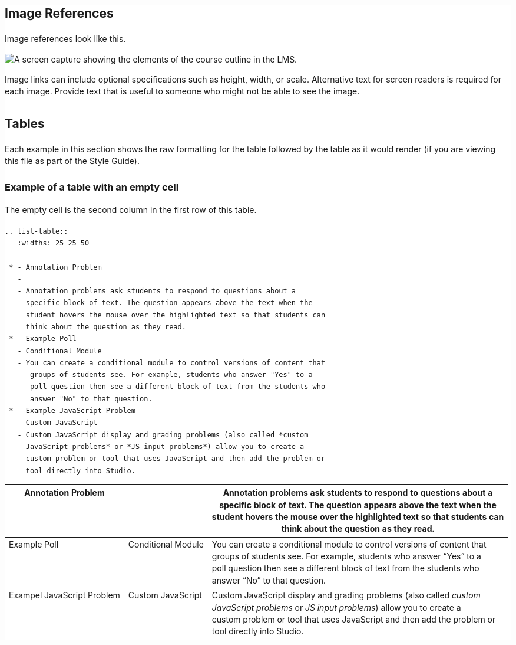 <a id="image-references"></a>

## Image References

Image references look like this.

![A screen capture showing the elements of the course outline in the LMS.](Images/Course_Outline_LMS.png)

Image links can include optional specifications such as height, width, or
scale. Alternative text for screen readers is required for each image. Provide
text that is useful to someone who might not be able to see the image.

<a id="examples-of-tables"></a>
<a id="tables"></a>
<a id="examples-of-tables"></a>

## Tables

Each example in this section shows the raw formatting for the table followed
by the table as it would render (if you are viewing this file as part of the
Style Guide).

<a id="example-of-a-table-with-an-empty-cell"></a>

### Example of a table with an empty cell

The empty cell is the second column in the first row of this table.

```default
.. list-table::
   :widths: 25 25 50

 * - Annotation Problem
   -
   - Annotation problems ask students to respond to questions about a
     specific block of text. The question appears above the text when the
     student hovers the mouse over the highlighted text so that students can
     think about the question as they read.
 * - Example Poll
   - Conditional Module
   - You can create a conditional module to control versions of content that
      groups of students see. For example, students who answer "Yes" to a
      poll question then see a different block of text from the students who
      answer "No" to that question.
 * - Example JavaScript Problem
   - Custom JavaScript
   - Custom JavaScript display and grading problems (also called *custom
     JavaScript problems* or *JS input problems*) allow you to create a
     custom problem or tool that uses JavaScript and then add the problem or
     tool directly into Studio.
```

| Annotation Problem         |                    | Annotation problems ask students to respond to questions about a<br/>specific block of text. The question appears above the text when the<br/>student hovers the mouse over the highlighted text so that students can<br/>think about the question as they read.   |
|----------------------------|--------------------|--------------------------------------------------------------------------------------------------------------------------------------------------------------------------------------------------------------------------------------------------------------------|
| Example Poll               | Conditional Module | You can create a conditional module to control versions of content that<br/>groups of students see. For example, students who answer “Yes” to a<br/>poll question then see a different block of text from the students who<br/>answer “No” to that question.       |
| Exampel JavaScript Problem | Custom JavaScript  | Custom JavaScript display and grading problems (also called *custom<br/>JavaScript problems* or *JS input problems*) allow you to create a<br/>custom problem or tool that uses JavaScript and then add the problem or<br/>tool directly into Studio.              |
<a id="example-of-a-table-with-a-header-row"></a>
